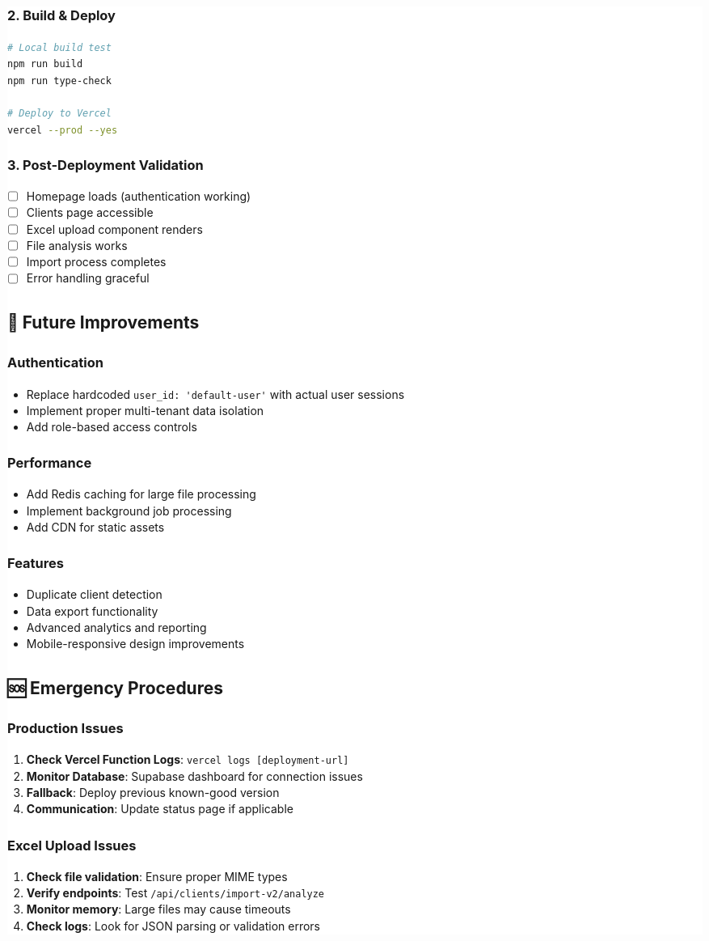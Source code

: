 ### 2. Build & Deploy
```bash
# Local build test
npm run build
npm run type-check

# Deploy to Vercel
vercel --prod --yes
```

### 3. Post-Deployment Validation
- [ ] Homepage loads (authentication working)
- [ ] Clients page accessible
- [ ] Excel upload component renders
- [ ] File analysis works
- [ ] Import process completes
- [ ] Error handling graceful

## 🔄 Future Improvements

### Authentication
- Replace hardcoded `user_id: 'default-user'` with actual user sessions
- Implement proper multi-tenant data isolation
- Add role-based access controls

### Performance
- Add Redis caching for large file processing
- Implement background job processing
- Add CDN for static assets

### Features
- Duplicate client detection
- Data export functionality
- Advanced analytics and reporting
- Mobile-responsive design improvements

## 🆘 Emergency Procedures

### Production Issues
1. **Check Vercel Function Logs**: `vercel logs [deployment-url]`
2. **Monitor Database**: Supabase dashboard for connection issues
3. **Fallback**: Deploy previous known-good version
4. **Communication**: Update status page if applicable

### Excel Upload Issues
1. **Check file validation**: Ensure proper MIME types
2. **Verify endpoints**: Test `/api/clients/import-v2/analyze`
3. **Monitor memory**: Large files may cause timeouts
4. **Check logs**: Look for JSON parsing or validation errors
